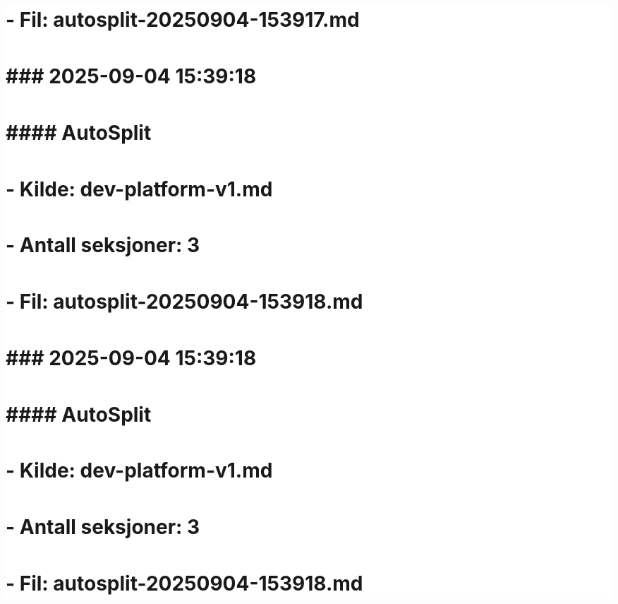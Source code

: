 # \- Fil: autosplit-20250904-153917.md

#

#

#

#

# \### 2025-09-04 15:39:18

# \#### AutoSplit

# \- Kilde: dev-platform-v1.md

# \- Antall seksjoner: 3

# \- Fil: autosplit-20250904-153918.md

#

#

#

#

# \### 2025-09-04 15:39:18

# \#### AutoSplit

# \- Kilde: dev-platform-v1.md

# \- Antall seksjoner: 3

# \- Fil: autosplit-20250904-153918.md

#

#

#
